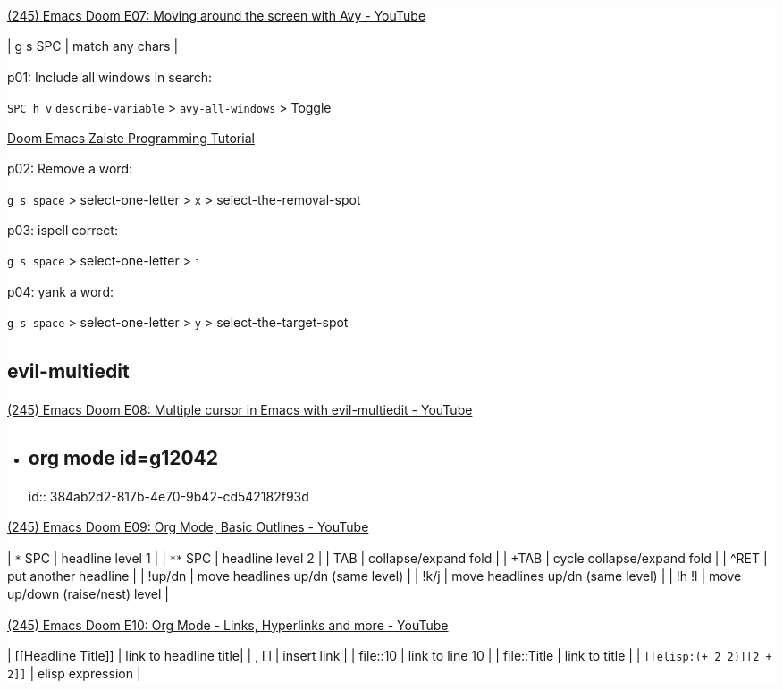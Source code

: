 [(245) Emacs Doom E07: Moving around the screen with Avy - YouTube](https://www.youtube.com/watch?v=zar4GsOBU0g&list=PLhXZp00uXBk4np17N39WvB80zgxlZfVwj&index=7)

  | g s SPC | match any chars | 

p01: Include all windows in search:

`SPC h v` `describe-variable` > `avy-all-windows` > Toggle

[Doom Emacs Zaiste Programming Tutorial](https://www.ianjones.us/zaiste-programming-doom-emacs-tutorial#org388daa2)

p02: Remove a word: 

`g s space` > select-one-letter > `x` > select-the-removal-spot

p03: ispell correct:

`g s space` > select-one-letter > `i` 

p04: yank a word:

`g s space` > select-one-letter > `y` > select-the-target-spot

## evil-multiedit

[(245) Emacs Doom E08: Multiple cursor in Emacs with evil-multiedit - YouTube](https://www.youtube.com/watch?v=zXdT5jY_ui0&list=PLhXZp00uXBk4np17N39WvB80zgxlZfVwj&index=8)

- ## org mode id=g12042
  id:: 384ab2d2-817b-4e70-9b42-cd542182f93d

[(245) Emacs Doom E09: Org Mode, Basic Outlines - YouTube](https://www.youtube.com/watch?v=CV2IFpSW2sE&list=PLhXZp00uXBk4np17N39WvB80zgxlZfVwj&index=9)

  | `*` SPC  | headline level 1                  |
  | `**` SPC | headline level 2                  |
  | TAB      | collapse/expand fold              |
  | +TAB     | cycle collapse/expand fold        |
  | ^RET     | put another headline              |
  | !up/dn   | move headlines up/dn (same level) |
  | !k/j   | move headlines up/dn (same level) |
  | !h !l | move up/down (raise/nest) level |

[(245) Emacs Doom E10: Org Mode - Links, Hyperlinks and more - YouTube](https://www.youtube.com/watch?v=BRqjaN4-gGQ&list=PLhXZp00uXBk4np17N39WvB80zgxlZfVwj&index=10)

  | [[Headline Title]] | link to headline title|
  | , l l | insert link |
  | file::10 | link to line 10 |
  | file::Title | link to title |
  | `[[elisp:(+ 2 2)][2 + 2]]` | elisp expression |
